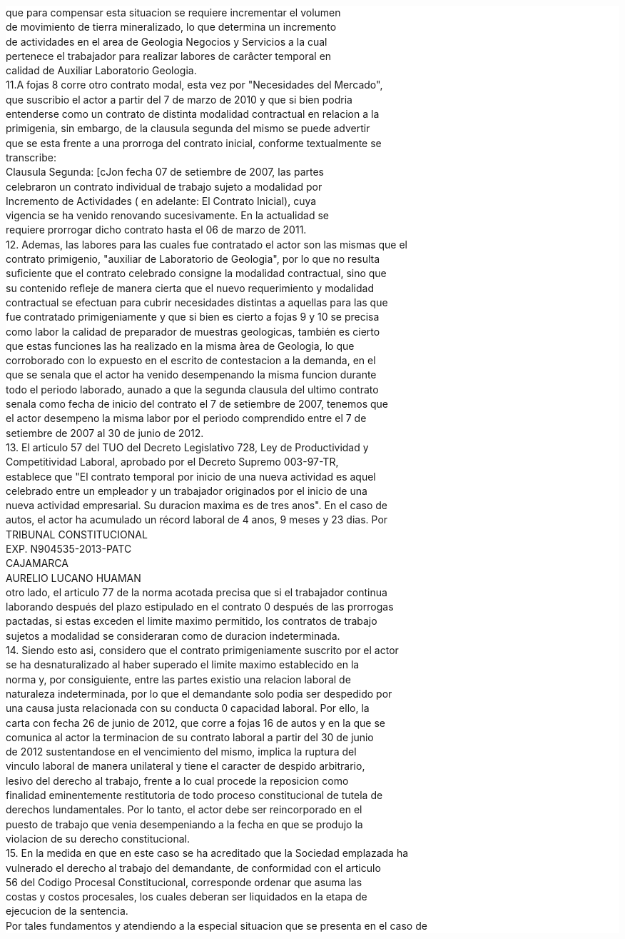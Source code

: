 que para compensar esta situacion se requiere incrementar el volumen  
de movimiento de tierra mineralizado, lo que determina un incremento  
de actividades en el area de Geologia Negocios y Servicios a la cual  
pertenece el trabajador para realizar labores de carâcter temporal en  
calidad de Auxiliar Laboratorio Geologia.  
11.A fojas 8 corre otro contrato modal, esta vez por "Necesidades del Mercado",  
que suscribio el actor a partir del 7 de marzo de 2010 y que si bien podria  
entenderse como un contrato de distinta modalidad contractual en relacion a la  
primigenia, sin embargo, de la clausula segunda del mismo se puede advertir  
que se esta frente a una prorroga del contrato inicial, conforme textualmente se  
transcribe:  
Clausula Segunda: [cJon fecha 07 de setiembre de 2007, las partes  
celebraron un contrato individual de trabajo sujeto a modalidad por  
Incremento de Actividades ( en adelante: El Contrato Inicial), cuya  
vigencia se ha venido renovando sucesivamente. En la actualidad se  
requiere prorrogar dicho contrato hasta el 06 de marzo de 2011.  
12. Ademas, las labores para las cuales fue contratado el actor son las mismas que el  
contrato primigenio, "auxiliar de Laboratorio de Geologia", por lo que no resulta  
suficiente que el contrato celebrado consigne la modalidad contractual, sino que  
su contenido refleje de manera cierta que el nuevo requerimiento y modalidad  
contractual se efectuan para cubrir necesidades distintas a aquellas para las que  
fue contratado primigeniamente y que si bien es cierto a fojas 9 y 10 se precisa  
como labor la calidad de preparador de muestras geologicas, también es cierto  
que estas funciones las ha realizado en la misma àrea de Geologia, lo que  
corroborado con lo expuesto en el escrito de contestacion a la demanda, en el  
que se senala que el actor ha venido desempenando la misma funcion durante  
todo el periodo laborado, aunado a que la segunda clausula del ultimo contrato  
senala como fecha de inicio del contrato el 7 de setiembre de 2007, tenemos que  
el actor desempeno la misma labor por el periodo comprendido entre el 7 de  
setiembre de 2007 al 30 de junio de 2012.  
13. El articulo 57 del TUO del Decreto Legislativo 728, Ley de Productividad y  
Competitividad Laboral, aprobado por el Decreto Supremo 003-97-TR,  
establece que "El contrato temporal por inicio de una nueva actividad es aquel  
celebrado entre un empleador y un trabajador originados por el inicio de una  
nueva actividad empresarial. Su duracion maxima es de tres anos". En el caso de  
autos, el actor ha acumulado un récord laboral de 4 anos, 9 meses y 23 dias. Por  
TRIBUNAL CONSTITUCIONAL  
EXP. N904535-2013-PATC  
CAJAMARCA  
AURELIO LUCANO HUAMAN  
otro lado, el articulo 77 de la norma acotada precisa que si el trabajador continua  
laborando después del plazo estipulado en el contrato 0 después de las prorrogas  
pactadas, si estas exceden el limite maximo permitido, los contratos de trabajo  
sujetos a modalidad se consideraran como de duracion indeterminada.  
14. Siendo esto asi, considero que el contrato primigeniamente suscrito por el actor  
se ha desnaturalizado al haber superado el limite maximo establecido en la  
norma y, por consiguiente, entre las partes existio una relacion laboral de  
naturaleza indeterminada, por lo que el demandante solo podia ser despedido por  
una causa justa relacionada con su conducta 0 capacidad laboral. Por ello, la  
carta con fecha 26 de junio de 2012, que corre a fojas 16 de autos y en la que se  
comunica al actor la terminacion de su contrato laboral a partir del 30 de junio  
de 2012 sustentandose en el vencimiento del mismo, implica la ruptura del  
vinculo laboral de manera unilateral y tiene el caracter de despido arbitrario,  
lesivo del derecho al trabajo, frente a lo cual procede la reposicion como  
finalidad eminentemente restitutoria de todo proceso constitucional de tutela de  
derechos lundamentales. Por lo tanto, el actor debe ser reincorporado en el  
puesto de trabajo que venia desempeniando a la fecha en que se produjo la  
violacion de su derecho constitucional.  
15. En la medida en que en este caso se ha acreditado que la Sociedad emplazada ha  
vulnerado el derecho al trabajo del demandante, de conformidad con el articulo  
56 del Codigo Procesal Constitucional, corresponde ordenar que asuma las  
costas y costos procesales, los cuales deberan ser liquidados en la etapa de  
ejecucion de la sentencia.  
Por tales fundamentos y atendiendo a la especial situacion que se presenta en el caso de  